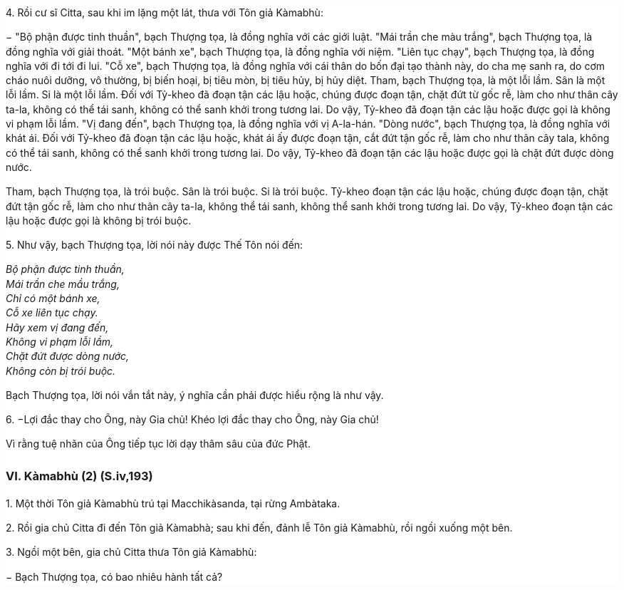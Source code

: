 4\. Rồi cư sĩ Citta, sau khi im lặng một lát, thưa với Tôn giả Kàmabhù:

− "Bộ phận được tinh thuần", bạch Thượng tọa, là đồng nghĩa với các giới luật. "Mái trần che màu
trắng", bạch Thượng tọa, là đồng nghĩa với giải thoát. "Một bánh xe", bạch Thượng tọa, là đồng nghĩa
với niệm. "Liên tục chạy", bạch Thượng tọa, là đồng nghĩa với đi tới đi lui. "Cỗ xe", bạch Thượng tọa,
là đồng nghĩa với cái thân do bốn đại tạo thành này, do cha mẹ sanh ra, do cơm cháo nuôi dưỡng, vô
thường, bị biến hoại, bị tiêu mòn, bị tiêu hủy, bị hủy diệt. Tham, bạch Thượng tọa, là một lỗi lầm. Sân là
một lỗi lầm. Si là một lỗi lầm. Ðối với Tỷ-kheo đã đoạn tận các lậu hoặc, chúng được đoạn tận, chặt đứt
từ gốc rễ, làm cho như thân cây ta-la, không có thể tái sanh, không có thể sanh khởi trong tương lai. Do
vậy, Tỷ-kheo đã đoạn tận các lậu hoặc được gọi là không vi phạm lỗi lầm. "Vị đang đến", bạch Thượng
tọa, là đồng nghĩa với vị A-la-hán. "Dòng nước", bạch Thượng tọa, là đồng nghĩa với khát ái. Ðối với
Tỷ-kheo đã đoạn tận các lậu hoặc, khát ái ấy được đoạn tận, cắt đứt tận gốc rễ, làm cho như thân cây tala, không có thể tái sanh, không có thể sanh khởi trong tương lai. Do vậy, Tỷ-kheo đã đoạn tận các lậu
hoặc được gọi là chặt đứt được dòng nước.

Tham, bạch Thượng tọa, là trói buộc. Sân là trói buộc. Si là trói buộc. Tỷ-kheo đoạn tận các lậu hoặc,
chúng được đoạn tận, chặt đứt tận gốc rễ, làm cho như thân cây ta-la, không thể tái sanh, không thể sanh
khởi trong tương lai. Do vậy, Tỷ-kheo đoạn tận các lậu hoặc được gọi là không bị trói buộc.

5\. Như vậy, bạch Thượng tọa, lời nói này được Thế Tôn nói đến:

_Bộ phận được tinh thuần,_\
_Mái trần che mầu trắng,_\
_Chỉ có một bánh xe,_\
_Cỗ xe liên tục chạy._\
_Hãy xem vị đang đến,_\
_Không vi phạm lỗi lầm,_\
_Chặt đứt được dòng nước,_\
_Không còn bị trói buộc._

Bạch Thượng tọa, lời nói vắn tắt này, ý nghĩa cần phải được hiểu rộng là như vậy.

6\. −Lợi đắc thay cho Ông, này Gia chủ! Khéo lợi đắc thay cho Ông, này Gia chủ!

Vì rằng tuệ nhãn của Ông tiếp tục lời dạy thâm sâu của đức Phật.


### VI. Kàmabhù (2) (S.iv,193)

1\. Một thời Tôn giả Kàmabhù trú tại Macchikàsanda, tại rừng Ambàtaka.

2\. Rồi gia chủ Citta đi đến Tôn giả Kàmabhà; sau khi đến, đảnh lễ Tôn giả Kàmabhù, rồi ngồi xuống
một bên.

3\. Ngồi một bên, gia chủ Citta thưa Tôn giả Kàmabhù:

− Bạch Thượng tọa, có bao nhiêu hành tất cả?
